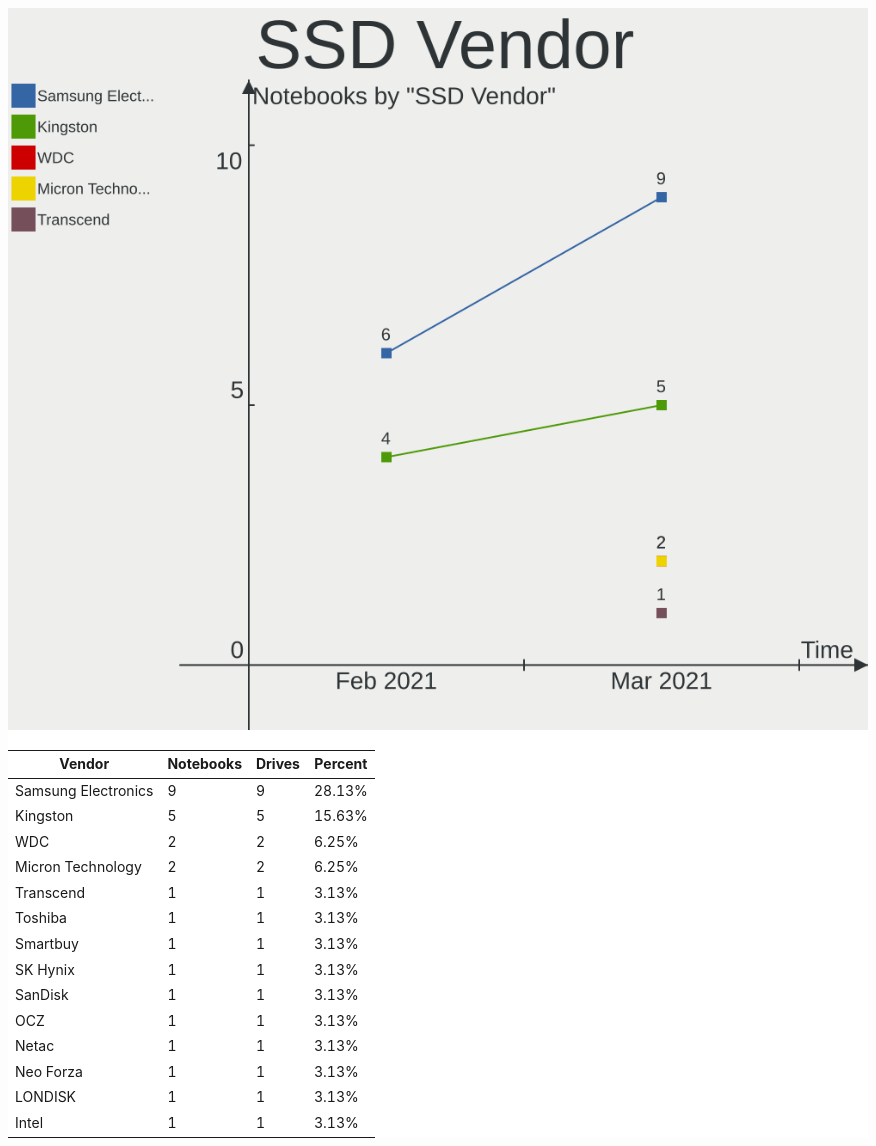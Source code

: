 ![SSD Vendor](./images/line_chart/drive_ssd_vendor.svg)

| Vendor              | Notebooks | Drives | Percent |
|---------------------|-----------|--------|---------|
| Samsung Electronics | 9         | 9      | 28.13%  |
| Kingston            | 5         | 5      | 15.63%  |
| WDC                 | 2         | 2      | 6.25%   |
| Micron Technology   | 2         | 2      | 6.25%   |
| Transcend           | 1         | 1      | 3.13%   |
| Toshiba             | 1         | 1      | 3.13%   |
| Smartbuy            | 1         | 1      | 3.13%   |
| SK Hynix            | 1         | 1      | 3.13%   |
| SanDisk             | 1         | 1      | 3.13%   |
| OCZ                 | 1         | 1      | 3.13%   |
| Netac               | 1         | 1      | 3.13%   |
| Neo Forza           | 1         | 1      | 3.13%   |
| LONDISK             | 1         | 1      | 3.13%   |
| Intel               | 1         | 1      | 3.13%   |